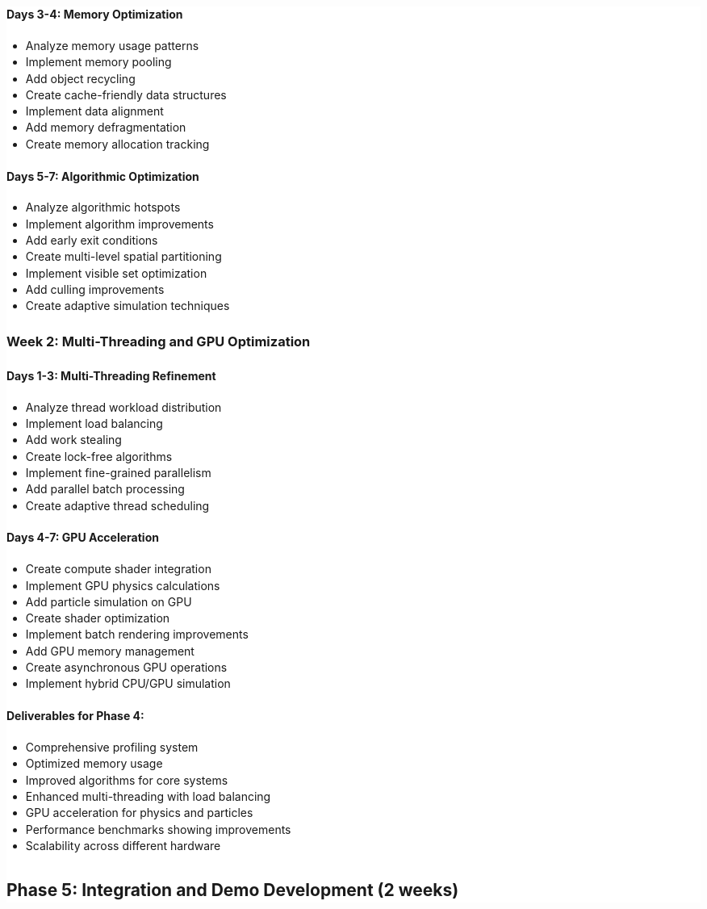 #### Days 3-4: Memory Optimization
- Analyze memory usage patterns
- Implement memory pooling
- Add object recycling
- Create cache-friendly data structures
- Implement data alignment
- Add memory defragmentation
- Create memory allocation tracking

#### Days 5-7: Algorithmic Optimization
- Analyze algorithmic hotspots
- Implement algorithm improvements
- Add early exit conditions
- Create multi-level spatial partitioning
- Implement visible set optimization
- Add culling improvements
- Create adaptive simulation techniques

### Week 2: Multi-Threading and GPU Optimization

#### Days 1-3: Multi-Threading Refinement
- Analyze thread workload distribution
- Implement load balancing
- Add work stealing
- Create lock-free algorithms
- Implement fine-grained parallelism
- Add parallel batch processing
- Create adaptive thread scheduling

#### Days 4-7: GPU Acceleration
- Create compute shader integration
- Implement GPU physics calculations
- Add particle simulation on GPU
- Create shader optimization
- Implement batch rendering improvements
- Add GPU memory management
- Create asynchronous GPU operations
- Implement hybrid CPU/GPU simulation

#### Deliverables for Phase 4:
- Comprehensive profiling system
- Optimized memory usage
- Improved algorithms for core systems
- Enhanced multi-threading with load balancing
- GPU acceleration for physics and particles
- Performance benchmarks showing improvements
- Scalability across different hardware

## Phase 5: Integration and Demo Development (2 weeks)
